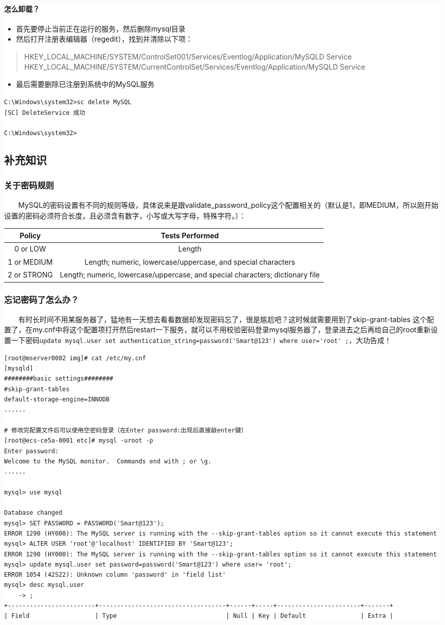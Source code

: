 #### 怎么卸载？
- 首先要停止当前正在运行的服务，然后删除mysql目录
- 然后打开注册表编辑器（regedit），找到并清除以下项：
> HKEY_LOCAL_MACHINE/SYSTEM/ControlSet001/Services/Eventlog/Application/MySQLD Service
HKEY_LOCAL_MACHINE/SYSTEM/CurrentControlSet/Services/Eventlog/Application/MySQLD Service

- 最后需要删除已注册到系统中的MySQL服务
```
C:\Windows\system32>sc delete MySQL
[SC] DeleteService 成功

C:\Windows\system32>
```

## 补充知识

### 关于密码规则
&emsp;&emsp;MySQL的密码设置有不同的规则等级，具体说来是跟validate_password_policy这个配置相关的（默认是1，即MEDIUM，所以刚开始设置的密码必须符合长度，且必须含有数字，小写或大写字母，特殊字符。）：

| Policy | Tests Performed |
| :----: | :-------------: |
| 0 or LOW | Length |
| 1 or MEDIUM | Length; numeric, lowercase/uppercase, and special characters |
| 2 or STRONG | Length; numeric, lowercase/uppercase, and special characters; dictionary file |

### 忘记密码了怎么办？
&emsp;&emsp;有时长时间不用某服务器了，猛地有一天想去看看数据却发现密码忘了，很是尴尬吧？这时候就需要用到了skip-grant-tables 这个配置了，在my.cnf中将这个配置项打开然后restart一下服务，就可以不用校验密码登录mysql服务器了，登录进去之后再给自己的root重新设置一下密码`update mysql.user set authentication_string=password('Smart@123') where user='root' ;`，大功告成！
```
[root@mserver0002 img]# cat /etc/my.cnf
[mysqld]
########basic settings########
#skip-grant-tables
default-storage-engine=INNODB
......

# 修改完配置文件后可以使用空密码登录（在Enter password:出现后直接敲enter键）
[root@ecs-ce5a-0001 etc]# mysql -uroot -p
Enter password: 
Welcome to the MySQL monitor.  Commands end with ; or \g.
......

mysql> use mysql

Database changed
mysql> SET PASSWORD = PASSWORD('Smart@123');
ERROR 1290 (HY000): The MySQL server is running with the --skip-grant-tables option so it cannot execute this statement
mysql> ALTER USER 'root'@'localhost' IDENTIFIED BY 'Smart@123';
ERROR 1290 (HY000): The MySQL server is running with the --skip-grant-tables option so it cannot execute this statement
mysql> update mysql.user set password=password('Smart@123') where user= 'root';
ERROR 1054 (42S22): Unknown column 'password' in 'field list'
mysql> desc mysql.user
    -> ;
+------------------------+-----------------------------------+------+-----+-----------------------+-------+
| Field                  | Type                              | Null | Key | Default               | Extra |
```
